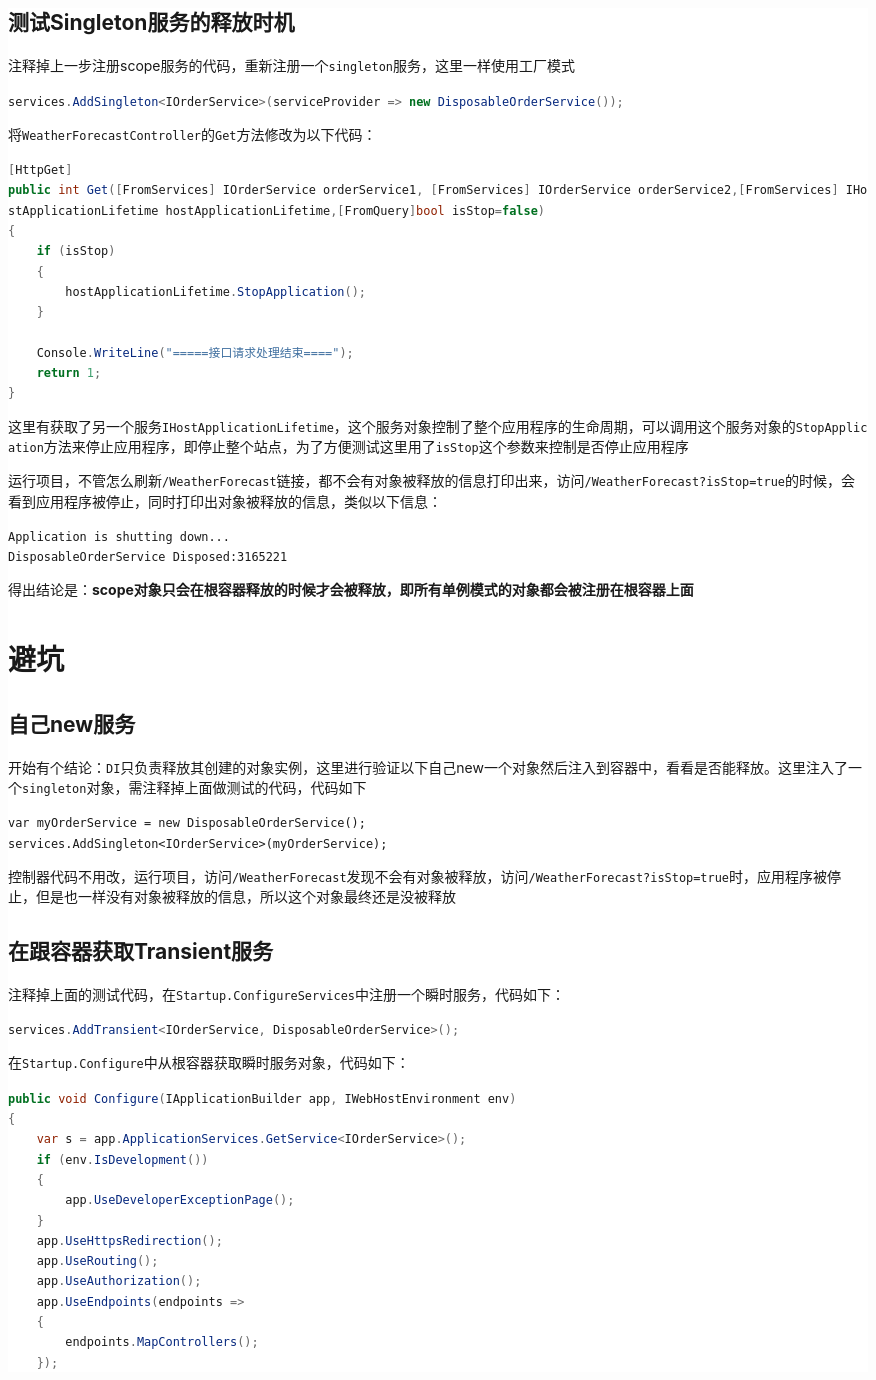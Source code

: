 ## 测试Singleton服务的释放时机
注释掉上一步注册scope服务的代码，重新注册一个`singleton`服务，这里一样使用工厂模式
``` csharp
services.AddSingleton<IOrderService>(serviceProvider => new DisposableOrderService());
```
将`WeatherForecastController`的`Get`方法修改为以下代码：
``` csharp
[HttpGet]
public int Get([FromServices] IOrderService orderService1, [FromServices] IOrderService orderService2,[FromServices] IHostApplicationLifetime hostApplicationLifetime,[FromQuery]bool isStop=false)
{
    if (isStop)
    {
        hostApplicationLifetime.StopApplication();
    }

    Console.WriteLine("=====接口请求处理结束====");
    return 1;
}
```
这里有获取了另一个服务`IHostApplicationLifetime`，这个服务对象控制了整个应用程序的生命周期，可以调用这个服务对象的`StopApplication`方法来停止应用程序，即停止整个站点，为了方便测试这里用了`isStop`这个参数来控制是否停止应用程序

运行项目，不管怎么刷新`/WeatherForecast`链接，都不会有对象被释放的信息打印出来，访问`/WeatherForecast?isStop=true`的时候，会看到应用程序被停止，同时打印出对象被释放的信息，类似以下信息：
```
Application is shutting down...
DisposableOrderService Disposed:3165221
```
得出结论是：**scope对象只会在根容器释放的时候才会被释放，即所有单例模式的对象都会被注册在根容器上面**

# 避坑
## 自己new服务
开始有个结论：`DI`只负责释放其创建的对象实例，这里进行验证以下自己new一个对象然后注入到容器中，看看是否能释放。这里注入了一个`singleton`对象，需注释掉上面做测试的代码，代码如下
```
var myOrderService = new DisposableOrderService();
services.AddSingleton<IOrderService>(myOrderService);
```
控制器代码不用改，运行项目，访问`/WeatherForecast`发现不会有对象被释放，访问`/WeatherForecast?isStop=true`时，应用程序被停止，但是也一样没有对象被释放的信息，所以这个对象最终还是没被释放

## 在跟容器获取Transient服务
注释掉上面的测试代码，在`Startup.ConfigureServices`中注册一个瞬时服务，代码如下：
``` csharp
services.AddTransient<IOrderService, DisposableOrderService>();
```
在`Startup.Configure`中从根容器获取瞬时服务对象，代码如下：
``` csharp
public void Configure(IApplicationBuilder app, IWebHostEnvironment env)
{
    var s = app.ApplicationServices.GetService<IOrderService>();
    if (env.IsDevelopment())
    {
        app.UseDeveloperExceptionPage();
    }
    app.UseHttpsRedirection();
    app.UseRouting();
    app.UseAuthorization();
    app.UseEndpoints(endpoints =>
    {
        endpoints.MapControllers();
    });
```